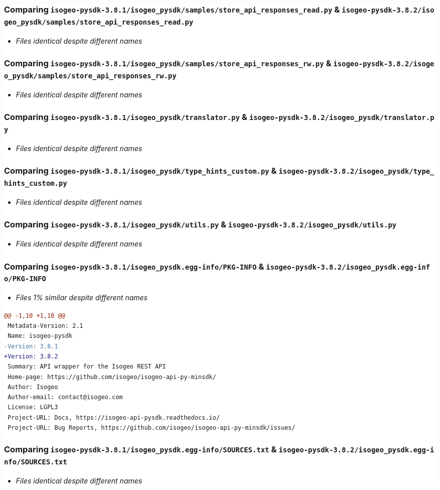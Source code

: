 ### Comparing `isogeo-pysdk-3.8.1/isogeo_pysdk/samples/store_api_responses_read.py` & `isogeo-pysdk-3.8.2/isogeo_pysdk/samples/store_api_responses_read.py`

 * *Files identical despite different names*

### Comparing `isogeo-pysdk-3.8.1/isogeo_pysdk/samples/store_api_responses_rw.py` & `isogeo-pysdk-3.8.2/isogeo_pysdk/samples/store_api_responses_rw.py`

 * *Files identical despite different names*

### Comparing `isogeo-pysdk-3.8.1/isogeo_pysdk/translator.py` & `isogeo-pysdk-3.8.2/isogeo_pysdk/translator.py`

 * *Files identical despite different names*

### Comparing `isogeo-pysdk-3.8.1/isogeo_pysdk/type_hints_custom.py` & `isogeo-pysdk-3.8.2/isogeo_pysdk/type_hints_custom.py`

 * *Files identical despite different names*

### Comparing `isogeo-pysdk-3.8.1/isogeo_pysdk/utils.py` & `isogeo-pysdk-3.8.2/isogeo_pysdk/utils.py`

 * *Files identical despite different names*

### Comparing `isogeo-pysdk-3.8.1/isogeo_pysdk.egg-info/PKG-INFO` & `isogeo-pysdk-3.8.2/isogeo_pysdk.egg-info/PKG-INFO`

 * *Files 1% similar despite different names*

```diff
@@ -1,10 +1,10 @@
 Metadata-Version: 2.1
 Name: isogeo-pysdk
-Version: 3.8.1
+Version: 3.8.2
 Summary: API wrapper for the Isogeo REST API
 Home-page: https://github.com/isogeo/isogeo-api-py-minsdk/
 Author: Isogeo
 Author-email: contact@isogeo.com
 License: LGPL3
 Project-URL: Docs, https://isogeo-api-pysdk.readthedocs.io/
 Project-URL: Bug Reports, https://github.com/isogeo/isogeo-api-py-minsdk/issues/
```

### Comparing `isogeo-pysdk-3.8.1/isogeo_pysdk.egg-info/SOURCES.txt` & `isogeo-pysdk-3.8.2/isogeo_pysdk.egg-info/SOURCES.txt`

 * *Files identical despite different names*
